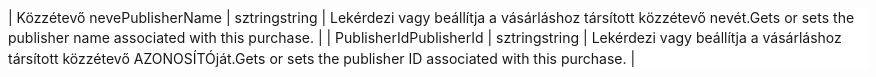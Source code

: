 | <span data-ttu-id="4f7ac-572">Közzétevő neve</span><span class="sxs-lookup"><span data-stu-id="4f7ac-572">PublisherName</span></span> | <span data-ttu-id="4f7ac-573">sztring</span><span class="sxs-lookup"><span data-stu-id="4f7ac-573">string</span></span> | <span data-ttu-id="4f7ac-574">Lekérdezi vagy beállítja a vásárláshoz társított közzétevő nevét.</span><span class="sxs-lookup"><span data-stu-id="4f7ac-574">Gets or sets the publisher name associated with this purchase.</span></span> |
| <span data-ttu-id="4f7ac-575">PublisherId</span><span class="sxs-lookup"><span data-stu-id="4f7ac-575">PublisherId</span></span> | <span data-ttu-id="4f7ac-576">sztring</span><span class="sxs-lookup"><span data-stu-id="4f7ac-576">string</span></span> | <span data-ttu-id="4f7ac-577">Lekérdezi vagy beállítja a vásárláshoz társított közzétevő AZONOSÍTÓját.</span><span class="sxs-lookup"><span data-stu-id="4f7ac-577">Gets or sets the publisher ID associated with this purchase.</span></span> |
